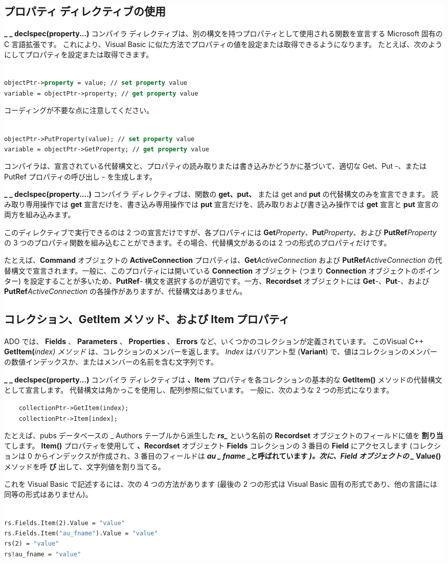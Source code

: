 ## <a name="using-property-directives"></a>プロパティ ディレクティブの使用

**\_ \_ declspec(property...)** コンパイラ ディレクティブは、別の構文を持つプロパティとして使用される関数を宣言する Microsoft 固有の C 言語拡張です。 これにより、Visual Basic に似た方法でプロパティの値を設定または取得できるようになります。 たとえば、次のようにしてプロパティを設定または取得できます。

```vb 
 
objectPtr->property = value; // set property value 
variable = objectPtr->property; // get property value 
```

コーディングが不要な点に注意してください。

```vb 
 
objectPtr->PutProperty(value); // set property value 
variable = objectPtr->GetProperty; // get property value 
```

コンパイラは、宣言されている代替構文と、プロパティの読み取りまたは書き込みかどうかに基づいて、適切な Get、Put -、または PutRef プロパティの呼び出し _-_ を生成します。  

**\_ \_ declspec(property....)** コンパイラ ディレクティブは、関数の **get、put、** または get and   **put** の代替構文のみを宣言できます。 読み取り専用操作では **get** 宣言だけを、書き込み専用操作では **put** 宣言だけを、読み取りおよび書き込み操作では **get** 宣言と **put** 宣言の両方を組み込みます。

このディレクティブで実行できるのは 2 つの宣言だけですが、各プロパティには **Get**_Property_、**Put**_Property_、および **PutRef**_Property_ の  3 つのプロパティ関数を組み込むことができます。その場合、代替構文があるのは 2 つの形式のプロパティだけです。

たとえば、**Command** オブジェクトの **ActiveConnection** プロパティは、**Get**_ActiveConnection_ および **PutRef**_ActiveConnection_ の代替構文で宣言されます。一般に、このプロパティには開いている **Connection** オブジェクト (つまり **Connection** オブジェクトのポインター) を設定することが多いため、**PutRef**- 構文を選択するのが適切です。一方、**Recordset** オブジェクトには **Get**-、**Put**-、および **PutRef**_ActiveConnection_ の各操作がありますが、代替構文はありません。

## <a name="collections-the-getitem-method-and-the-item-property"></a>コレクション、GetItem メソッド、および Item プロパティ

ADO では、 **Fields** 、 **Parameters** 、 **Properties** 、 **Errors** など、いくつかのコレクションが定義されています。 このVisual C++ **GetItem(**_index_*_) メソッド_* は、コレクションのメンバーを返します。 *Index* はバリアント型 (**Variant**) で、値はコレクションのメンバーの数値インデックスか、またはメンバーの名前を含む文字列です。

**\_ \_ declspec(property...)** コンパイラ ディレクティブは **、Item** プロパティを各コレクションの基本的な **GetItem()** メソッドの代替構文として宣言します。 代替構文は角かっこを使用し、配列参照に似ています。 一般に、次のような 2 つの形式になります。

```vb
    collectionPtr->GetItem(index); 
    collectionPtr->Item[index]; 
```

たとえば、pubs データベースの _ Authors テーブルから派生した **_rs_*_*** という名前の **Recordset** オブジェクトのフィールドに値を **割り当** てします。 **Item()** プロパティを使用して **、Recordset** オブジェクト **Fields** コレクションの 3 番目の **Field** にアクセスします (コレクションは 0 からインデックスが作成され、3 番目のフィールドは **_au \_ fname_ _と呼ばれています *)。次に、Field オブジェクトの _* Value()** メソッドを呼 **び** 出して、文字列値を割り当てる。

これを Visual Basic で記述するには、次の 4 つの方法があります (最後の 2 つの形式は Visual Basic 固有の形式であり、他の言語には同等の形式はありません)。

```vb 
 
rs.Fields.Item(2).Value = "value" 
rs.Fields.Item("au_fname").Value = "value" 
rs(2) = "value" 
rs!au_fname = "value" 
```
